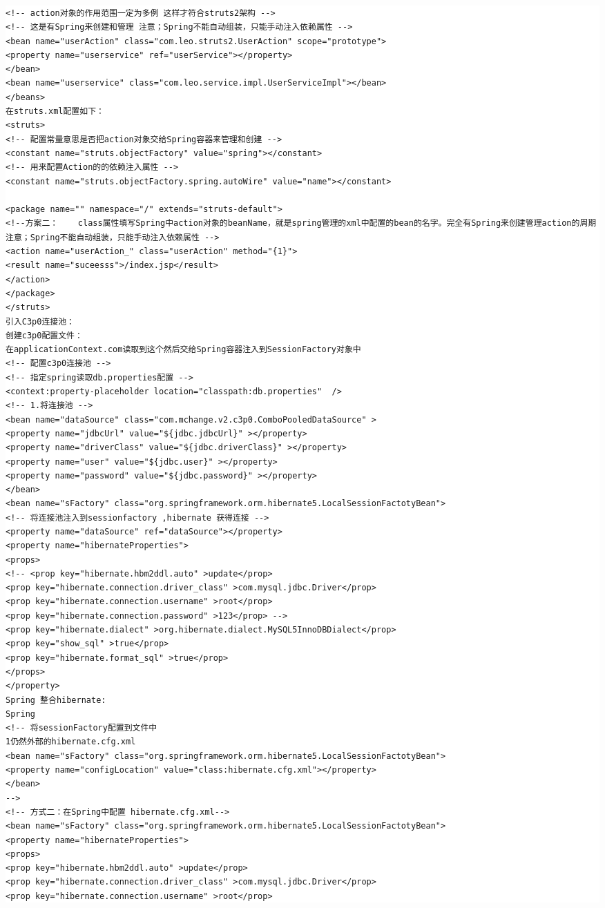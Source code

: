 	<!-- action对象的作用范围一定为多例 这样才符合struts2架构 -->
	<!-- 这是有Spring来创建和管理 注意；Spring不能自动组装，只能手动注入依赖属性 -->
	<bean name="userAction" class="com.leo.struts2.UserAction" scope="prototype">
	<property name="userservice" ref="userService"></property>
	</bean>
	<bean name="userservice" class="com.leo.service.impl.UserServiceImpl"></bean>
	</beans>
	在struts.xml配置如下：
	<struts>
	<!-- 配置常量意思是否把action对象交给Spring容器来管理和创建 -->
	<constant name="struts.objectFactory" value="spring"></constant>
	<!-- 用来配置Action的的依赖注入属性 -->
	<constant name="struts.objectFactory.spring.autoWire" value="name"></constant>
	
	<package name="" namespace="/" extends="struts-default">	
	<!--方案二：	class属性填写Spring中action对象的beanName，就是spring管理的xml中配置的bean的名字。完全有Spring来创建管理action的周期
	注意；Spring不能自动组装，只能手动注入依赖属性 -->
	<action name="userAction_" class="userAction" method="{1}">
	<result name="suceesss">/index.jsp</result>
	</action>
	</package>
	</struts>
	引入C3p0连接池：
	创建c3p0配置文件：
	在applicationContext.com读取到这个然后交给Spring容器注入到SessionFactory对象中
	<!-- 配置c3p0连接池 -->
	<!-- 指定spring读取db.properties配置 -->
	<context:property-placeholder location="classpath:db.properties"  />
	<!-- 1.将连接池 -->
	<bean name="dataSource" class="com.mchange.v2.c3p0.ComboPooledDataSource" >
	<property name="jdbcUrl" value="${jdbc.jdbcUrl}" ></property>
	<property name="driverClass" value="${jdbc.driverClass}" ></property>
	<property name="user" value="${jdbc.user}" ></property>
	<property name="password" value="${jdbc.password}" ></property>
	</bean>
	<bean name="sFactory" class="org.springframework.orm.hibernate5.LocalSessionFactotyBean">
	<!-- 将连接池注入到sessionfactory ,hibernate 获得连接 -->
	<property name="dataSource" ref="dataSource"></property>
	<property name="hibernateProperties">
	<props>
	<!-- <prop key="hibernate.hbm2ddl.auto" >update</prop>
	<prop key="hibernate.connection.driver_class" >com.mysql.jdbc.Driver</prop>
	<prop key="hibernate.connection.username" >root</prop>
	<prop key="hibernate.connection.password" >123</prop> -->
	<prop key="hibernate.dialect" >org.hibernate.dialect.MySQL5InnoDBDialect</prop>
	<prop key="show_sql" >true</prop>
	<prop key="hibernate.format_sql" >true</prop>
	</props>
	</property>
	Spring 整合hibernate:
	Spring
	<!-- 将sessionFactory配置到文件中
	1仍然外部的hibernate.cfg.xml
	<bean name="sFactory" class="org.springframework.orm.hibernate5.LocalSessionFactotyBean">
	<property name="configLocation" value="class:hibernate.cfg.xml"></property>
	</bean>
	-->
	<!-- 方式二：在Spring中配置 hibernate.cfg.xml-->
	<bean name="sFactory" class="org.springframework.orm.hibernate5.LocalSessionFactotyBean">
	<property name="hibernateProperties">
	<props>
	<prop key="hibernate.hbm2ddl.auto" >update</prop>
	<prop key="hibernate.connection.driver_class" >com.mysql.jdbc.Driver</prop>
	<prop key="hibernate.connection.username" >root</prop>